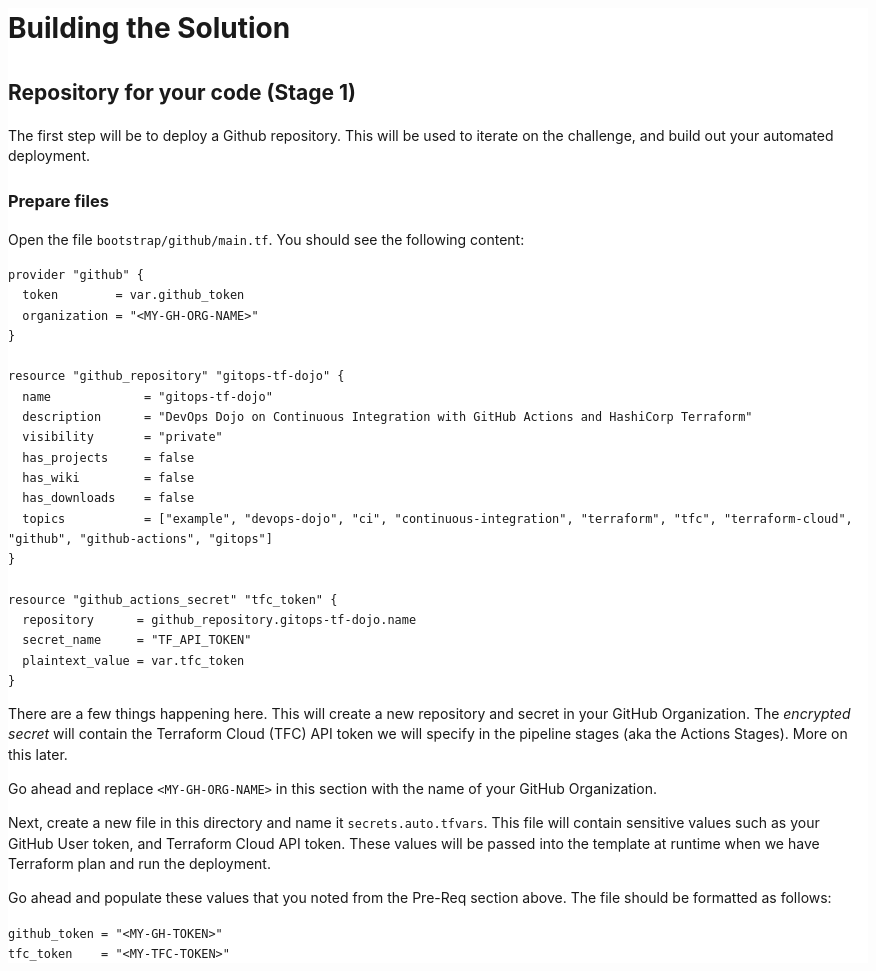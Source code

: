 # Building the Solution

## Repository for your code (Stage 1)

The first step will be to deploy a Github repository. This will be used to iterate on the challenge, and build out your automated deployment.

### Prepare files
Open the file `bootstrap/github/main.tf`. You should see the following content:

```hcl-terraform
provider "github" {
  token        = var.github_token
  organization = "<MY-GH-ORG-NAME>"
}

resource "github_repository" "gitops-tf-dojo" {
  name             = "gitops-tf-dojo"
  description      = "DevOps Dojo on Continuous Integration with GitHub Actions and HashiCorp Terraform"
  visibility       = "private"
  has_projects     = false
  has_wiki         = false
  has_downloads    = false
  topics           = ["example", "devops-dojo", "ci", "continuous-integration", "terraform", "tfc", "terraform-cloud", "github", "github-actions", "gitops"]
}

resource "github_actions_secret" "tfc_token" {
  repository      = github_repository.gitops-tf-dojo.name
  secret_name     = "TF_API_TOKEN"
  plaintext_value = var.tfc_token
}
```

There are a few things happening here. This will create a new repository and secret in your GitHub Organization. The *encrypted secret* will contain the Terraform Cloud (TFC) API token we will specify in the pipeline stages (aka the Actions Stages). More on this later.

Go ahead and replace `<MY-GH-ORG-NAME>` in this section with the name of your GitHub Organization.

Next, create a new file in this directory and name it `secrets.auto.tfvars`. This file will contain sensitive values such as your GitHub User token, and Terraform Cloud API token. These values will be passed into the template at runtime when we have Terraform plan and run the deployment.

Go ahead and populate these values that you noted from the Pre-Req section above. The file should be formatted as follows:

```hcl-terraform
github_token = "<MY-GH-TOKEN>"
tfc_token    = "<MY-TFC-TOKEN>"
```
